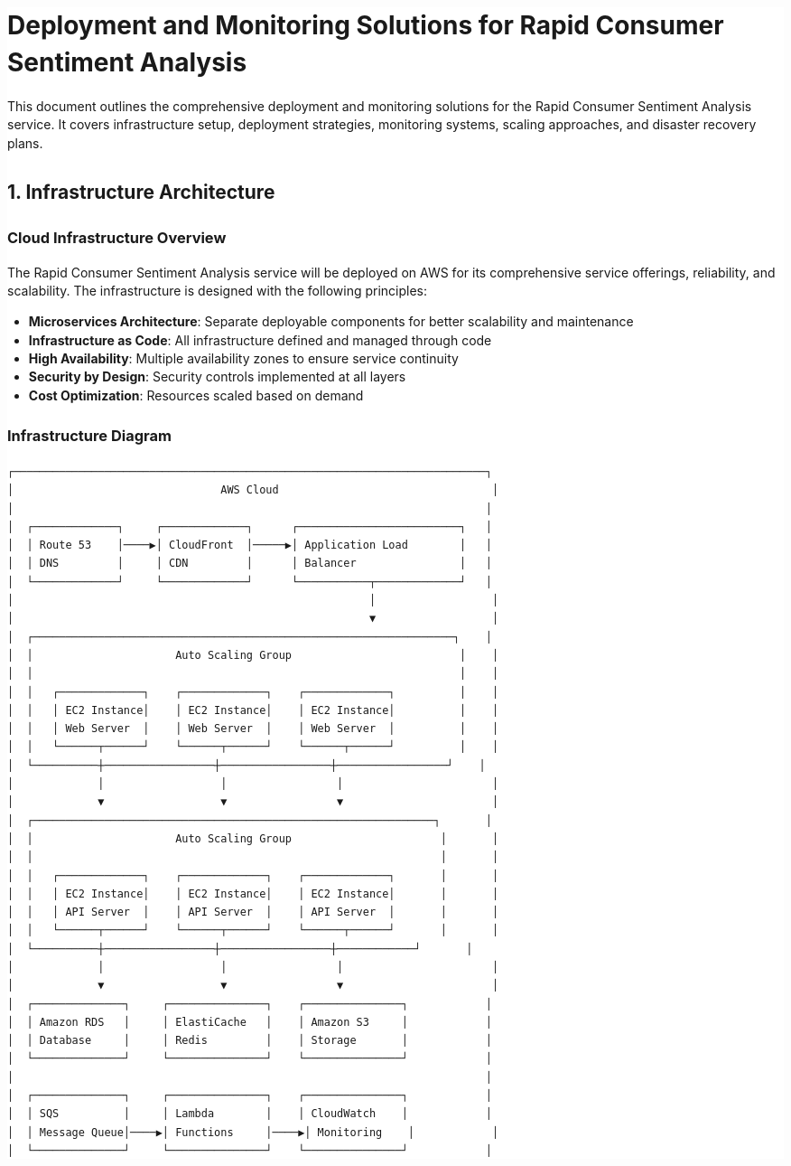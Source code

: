 # Deployment and Monitoring Solutions for Rapid Consumer Sentiment Analysis

This document outlines the comprehensive deployment and monitoring solutions for the Rapid Consumer Sentiment Analysis service. It covers infrastructure setup, deployment strategies, monitoring systems, scaling approaches, and disaster recovery plans.

## 1. Infrastructure Architecture

### Cloud Infrastructure Overview

The Rapid Consumer Sentiment Analysis service will be deployed on AWS for its comprehensive service offerings, reliability, and scalability. The infrastructure is designed with the following principles:

- **Microservices Architecture**: Separate deployable components for better scalability and maintenance
- **Infrastructure as Code**: All infrastructure defined and managed through code
- **High Availability**: Multiple availability zones to ensure service continuity
- **Security by Design**: Security controls implemented at all layers
- **Cost Optimization**: Resources scaled based on demand

### Infrastructure Diagram

```
┌─────────────────────────────────────────────────────────────────────────┐
│                                AWS Cloud                                 │
│                                                                         │
│  ┌─────────────┐     ┌─────────────┐      ┌─────────────────────────┐   │
│  │ Route 53    │────▶│ CloudFront  │─────▶│ Application Load        │   │
│  │ DNS         │     │ CDN         │      │ Balancer                │   │
│  └─────────────┘     └─────────────┘      └───────────┬─────────────┘   │
│                                                       │                  │
│                                                       ▼                  │
│  ┌─────────────────────────────────────────────────────────────────┐    │
│  │                      Auto Scaling Group                          │    │
│  │                                                                  │    │
│  │   ┌─────────────┐    ┌─────────────┐    ┌─────────────┐          │    │
│  │   │ EC2 Instance│    │ EC2 Instance│    │ EC2 Instance│          │    │
│  │   │ Web Server  │    │ Web Server  │    │ Web Server  │          │    │
│  │   └──────┬──────┘    └──────┬──────┘    └──────┬──────┘          │    │
│  └──────────┼─────────────────┼─────────────────┼─────────────────┘    │
│             │                  │                 │                       │
│             ▼                  ▼                 ▼                       │
│  ┌──────────────────────────────────────────────────────────────┐       │
│  │                      Auto Scaling Group                       │       │
│  │                                                               │       │
│  │   ┌─────────────┐    ┌─────────────┐    ┌─────────────┐       │       │
│  │   │ EC2 Instance│    │ EC2 Instance│    │ EC2 Instance│       │       │
│  │   │ API Server  │    │ API Server  │    │ API Server  │       │       │
│  │   └──────┬──────┘    └──────┬──────┘    └──────┬──────┘       │       │
│  └──────────┼─────────────────┼─────────────────┼────────────┘       │
│             │                  │                 │                       │
│             ▼                  ▼                 ▼                       │
│  ┌──────────────┐     ┌───────────────┐    ┌───────────────┐            │
│  │ Amazon RDS   │     │ ElastiCache   │    │ Amazon S3     │            │
│  │ Database     │     │ Redis         │    │ Storage       │            │
│  └──────────────┘     └───────────────┘    └───────────────┘            │
│                                                                         │
│  ┌──────────────┐     ┌───────────────┐    ┌───────────────┐            │
│  │ SQS          │     │ Lambda        │    │ CloudWatch    │            │
│  │ Message Queue│────▶│ Functions     │────▶│ Monitoring    │            │
│  └──────────────┘     └───────────────┘    └───────────────┘            │
```